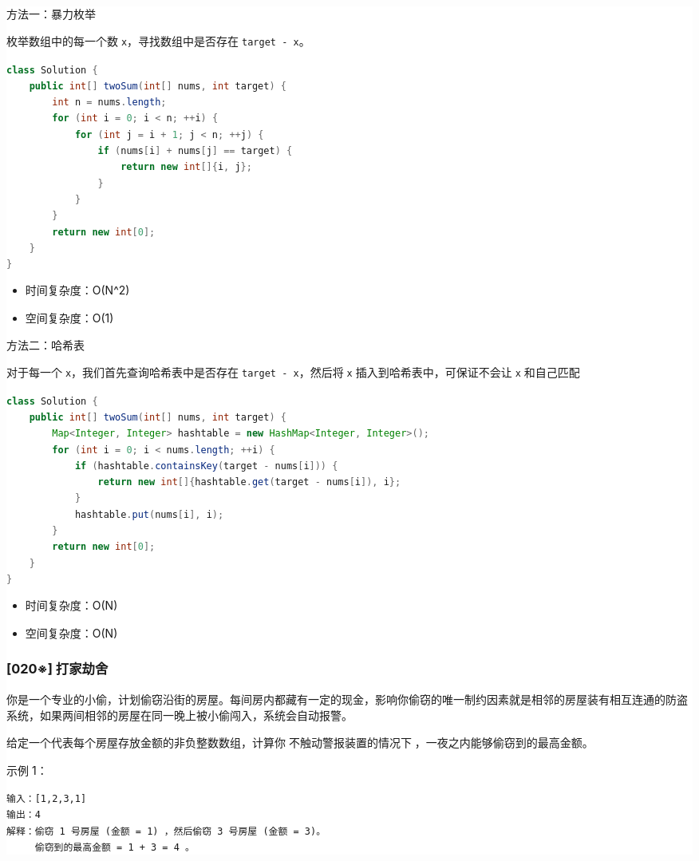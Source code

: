 方法一：暴力枚举

枚举数组中的每一个数 `x`，寻找数组中是否存在 `target - x`。

```java
class Solution {
    public int[] twoSum(int[] nums, int target) {
        int n = nums.length;
        for (int i = 0; i < n; ++i) {
            for (int j = i + 1; j < n; ++j) {
                if (nums[i] + nums[j] == target) {
                    return new int[]{i, j};
                }
            }
        }
        return new int[0];
    }
}
```

- 时间复杂度：O(N^2) 

- 空间复杂度：O(1)

方法二：哈希表

对于每一个 `x`，我们首先查询哈希表中是否存在 `target - x`，然后将 `x` 插入到哈希表中，可保证不会让 `x` 和自己匹配

```java
class Solution {
    public int[] twoSum(int[] nums, int target) {
        Map<Integer, Integer> hashtable = new HashMap<Integer, Integer>();
        for (int i = 0; i < nums.length; ++i) {
            if (hashtable.containsKey(target - nums[i])) {
                return new int[]{hashtable.get(target - nums[i]), i};
            }
            hashtable.put(nums[i], i);
        }
        return new int[0];
    }
}
```

- 时间复杂度：O(N) 

- 空间复杂度：O(N)

### [020※] 打家劫舍

你是一个专业的小偷，计划偷窃沿街的房屋。每间房内都藏有一定的现金，影响你偷窃的唯一制约因素就是相邻的房屋装有相互连通的防盗系统，如果两间相邻的房屋在同一晚上被小偷闯入，系统会自动报警。

给定一个代表每个房屋存放金额的非负整数数组，计算你 不触动警报装置的情况下 ，一夜之内能够偷窃到的最高金额。

示例 1：

```
输入：[1,2,3,1]
输出：4
解释：偷窃 1 号房屋 (金额 = 1) ，然后偷窃 3 号房屋 (金额 = 3)。
     偷窃到的最高金额 = 1 + 3 = 4 。
```
